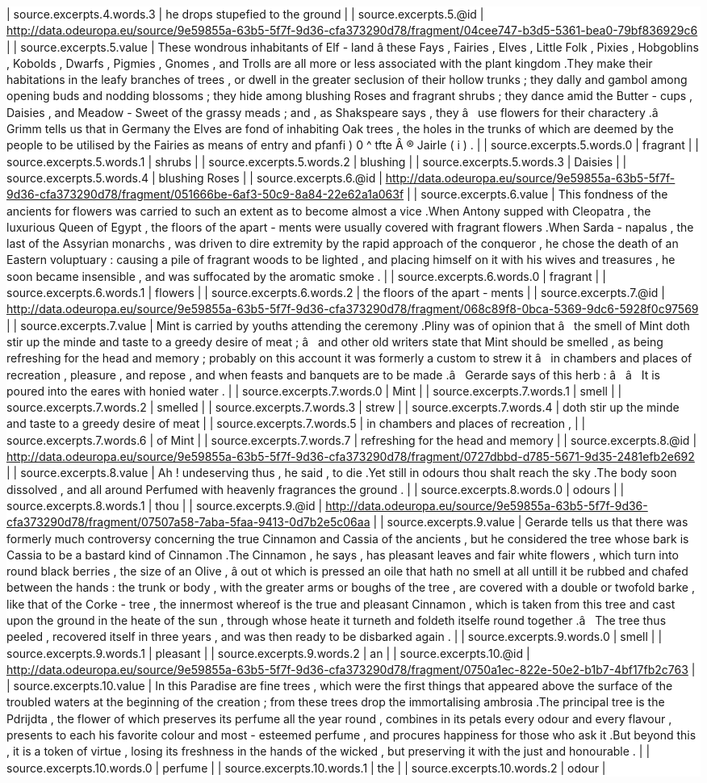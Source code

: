 | source.excerpts.4.words.3 | he drops stupefied to the ground |
| source.excerpts.5.@id | http://data.odeuropa.eu/source/9e59855a-63b5-5f7f-9d36-cfa373290d78/fragment/04cee747-b3d5-5361-bea0-79bf836929c6 |
| source.excerpts.5.value | These wondrous inhabitants of Elf - land â   these Fays , Fairies , Elves , Little Folk , Pixies , Hobgoblins , Kobolds , Dwarfs , Pigmies , Gnomes , and Trolls are all more or less associated with the plant kingdom .They make their habitations in the leafy branches of trees , or dwell in the greater seclusion of their hollow trunks ; they dally and gambol among opening buds and nodding blossoms ; they hide among blushing Roses and fragrant shrubs ; they dance amid the Butter - cups , Daisies , and Meadow - Sweet of the grassy meads ; and , as Shakspeare says , they â   use flowers for their charactery .â   Grimm tells us that in Germany the Elves are fond of inhabiting Oak trees , the holes in the trunks of which are deemed by the people to be utilised by the Fairies as means of entry and pfanfi ) 0 ^ tfte Â ® JairIe ( i ) . |
| source.excerpts.5.words.0 | fragrant |
| source.excerpts.5.words.1 | shrubs |
| source.excerpts.5.words.2 | blushing |
| source.excerpts.5.words.3 | Daisies |
| source.excerpts.5.words.4 | blushing Roses |
| source.excerpts.6.@id | http://data.odeuropa.eu/source/9e59855a-63b5-5f7f-9d36-cfa373290d78/fragment/051666be-6af3-50c9-8a84-22e62a1a063f |
| source.excerpts.6.value | This fondness of the ancients for flowers was carried to such an extent as to become almost a vice .When Antony supped with Cleopatra , the luxurious Queen of Egypt , the floors of the apart - ments were usually covered with fragrant flowers .When Sarda - napalus , the last of the Assyrian monarchs , was driven to dire extremity by the rapid approach of the conqueror , he chose the death of an Eastern voluptuary : causing a pile of fragrant woods to be lighted , and placing himself on it with his wives and treasures , he soon became insensible , and was suffocated by the aromatic smoke . |
| source.excerpts.6.words.0 | fragrant |
| source.excerpts.6.words.1 | flowers |
| source.excerpts.6.words.2 | the floors of the apart - ments |
| source.excerpts.7.@id | http://data.odeuropa.eu/source/9e59855a-63b5-5f7f-9d36-cfa373290d78/fragment/068c89f8-0bca-5369-9dc6-5928f0c97569 |
| source.excerpts.7.value | Mint is carried by youths attending the ceremony .Pliny was of opinion that â   the smell of Mint doth stir up the minde and taste to a greedy desire of meat ; â   and other old writers state that Mint should be smelled , as being refreshing for the head and memory ; probably on this account it was formerly a custom to strew it â   in chambers and places of recreation , pleasure , and repose , and when feasts and banquets are to be made .â   Gerarde says of this herb : â   â   It is poured into the eares with honied water . |
| source.excerpts.7.words.0 | Mint |
| source.excerpts.7.words.1 | smell |
| source.excerpts.7.words.2 | smelled |
| source.excerpts.7.words.3 | strew |
| source.excerpts.7.words.4 | doth stir up the minde and taste to a greedy desire of meat |
| source.excerpts.7.words.5 | in chambers and places of recreation , |
| source.excerpts.7.words.6 | of Mint |
| source.excerpts.7.words.7 | refreshing for the head and memory |
| source.excerpts.8.@id | http://data.odeuropa.eu/source/9e59855a-63b5-5f7f-9d36-cfa373290d78/fragment/0727dbbd-d785-5671-9d35-2481efb2e692 |
| source.excerpts.8.value | Ah ! undeserving thus , he said , to die .Yet still in odours thou shalt reach the sky .The body soon dissolved , and all around Perfumed with heavenly fragrances the ground . |
| source.excerpts.8.words.0 | odours |
| source.excerpts.8.words.1 | thou |
| source.excerpts.9.@id | http://data.odeuropa.eu/source/9e59855a-63b5-5f7f-9d36-cfa373290d78/fragment/07507a58-7aba-5faa-9413-0d7b2e5c06aa |
| source.excerpts.9.value | Gerarde tells us that there was formerly much controversy concerning the true Cinnamon and Cassia of the ancients , but he considered the tree whose bark is Cassia to be a bastard kind of Cinnamon .The Cinnamon , he says , has pleasant leaves and fair white flowers , which turn into round black berries , the size of an Olive , â   out ot which is pressed an oile that hath no smell at all untill it be rubbed and chafed between the hands : the trunk or body , with the greater arms or boughs of the tree , are covered with a double or twofold barke , like that of the Corke - tree , the innermost whereof is the true and pleasant Cinnamon , which is taken from this tree and cast upon the ground in the heate of the sun , through whose heate it turneth and foldeth itselfe round together .â   The tree thus peeled , recovered itself in three years , and was then ready to be disbarked again . |
| source.excerpts.9.words.0 | smell |
| source.excerpts.9.words.1 | pleasant |
| source.excerpts.9.words.2 | an |
| source.excerpts.10.@id | http://data.odeuropa.eu/source/9e59855a-63b5-5f7f-9d36-cfa373290d78/fragment/0750a1ec-822e-50e2-b1b7-4bf17fb2c763 |
| source.excerpts.10.value | In this Paradise are fine trees , which were the first things that appeared above the surface of the troubled waters at the beginning of the creation ; from these trees drop the immortalising ambrosia .The principal tree is the Pdrijdta , the flower of which preserves its perfume all the year round , combines in its petals every odour and every flavour , presents to each his favorite colour and most - esteemed perfume , and procures happiness for those who ask it .But beyond this , it is a token of virtue , losing its freshness in the hands of the wicked , but preserving it with the just and honourable . |
| source.excerpts.10.words.0 | perfume |
| source.excerpts.10.words.1 | the |
| source.excerpts.10.words.2 | odour |
